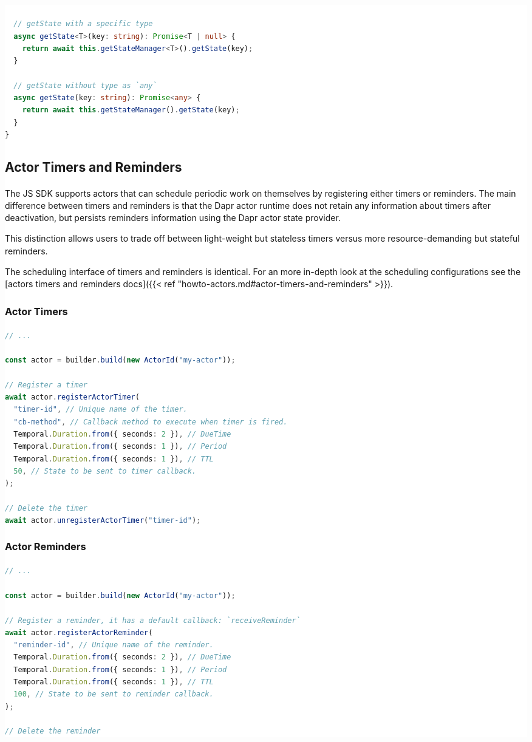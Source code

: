 ```ts

  // getState with a specific type
  async getState<T>(key: string): Promise<T | null> {
    return await this.getStateManager<T>().getState(key);
  }

  // getState without type as `any`
  async getState(key: string): Promise<any> {
    return await this.getStateManager().getState(key);
  }
}
```

## Actor Timers and Reminders

The JS SDK supports actors that can schedule periodic work on themselves by registering either timers or reminders. The main difference between timers and reminders is that the Dapr actor runtime does not retain any information about timers after deactivation, but persists reminders information using the Dapr actor state provider.

This distinction allows users to trade off between light-weight but stateless timers versus more resource-demanding but stateful reminders.

The scheduling interface of timers and reminders is identical. For an more in-depth look at the scheduling configurations see the [actors timers and reminders docs]({{< ref "howto-actors.md#actor-timers-and-reminders" >}}).

### Actor Timers

```typescript
// ...

const actor = builder.build(new ActorId("my-actor"));

// Register a timer
await actor.registerActorTimer(
  "timer-id", // Unique name of the timer.
  "cb-method", // Callback method to execute when timer is fired.
  Temporal.Duration.from({ seconds: 2 }), // DueTime
  Temporal.Duration.from({ seconds: 1 }), // Period
  Temporal.Duration.from({ seconds: 1 }), // TTL
  50, // State to be sent to timer callback.
);

// Delete the timer
await actor.unregisterActorTimer("timer-id");
```

### Actor Reminders

```typescript
// ...

const actor = builder.build(new ActorId("my-actor"));

// Register a reminder, it has a default callback: `receiveReminder`
await actor.registerActorReminder(
  "reminder-id", // Unique name of the reminder.
  Temporal.Duration.from({ seconds: 2 }), // DueTime
  Temporal.Duration.from({ seconds: 1 }), // Period
  Temporal.Duration.from({ seconds: 1 }), // TTL
  100, // State to be sent to reminder callback.
);

// Delete the reminder
```